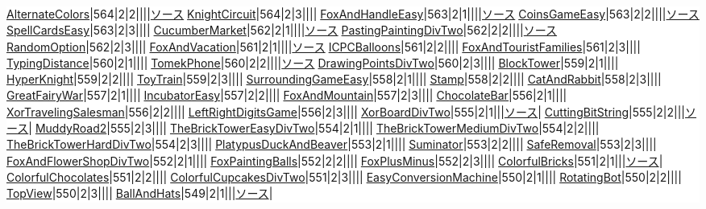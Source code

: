 [AlternateColors](http://community.topcoder.com/stat?c=problem_statement&pm=12343)|564|2|2||||[ソース](https://github.com/yuki2006/topcoder/blob/master/src/AlternateColors.py)
[KnightCircuit](http://community.topcoder.com/stat?c=problem_statement&pm=10966)|564|2|3||||
[FoxAndHandleEasy](http://community.topcoder.com/stat?c=problem_statement&pm=12334)|563|2|1||||[ソース](https://github.com/yuki2006/topcoder/blob/master/src/FoxAndHandleEasy.py)
[CoinsGameEasy](http://community.topcoder.com/stat?c=problem_statement&pm=12332)|563|2|2||||[ソース](https://github.com/yuki2006/topcoder/blob/master/src/CoinsGameEasy.py)
[SpellCardsEasy](http://community.topcoder.com/stat?c=problem_statement&pm=12333)|563|2|3||||
[CucumberMarket](http://community.topcoder.com/stat?c=problem_statement&pm=12319)|562|2|1||||[ソース](https://github.com/yuki2006/topcoder/blob/master/src/CucumberMarket.py)
[PastingPaintingDivTwo](http://community.topcoder.com/stat?c=problem_statement&pm=12318)|562|2|2||||[ソース](https://github.com/yuki2006/topcoder/blob/master/src/PastingPaintingDivTwo.py)
[RandomOption](http://community.topcoder.com/stat?c=problem_statement&pm=12315)|562|2|3||||
[FoxAndVacation](http://community.topcoder.com/stat?c=problem_statement&pm=11813)|561|2|1||||[ソース](https://github.com/yuki2006/topcoder/blob/master/src/FoxAndVacation.py)
[ICPCBalloons](http://community.topcoder.com/stat?c=problem_statement&pm=12314)|561|2|2||||
[FoxAndTouristFamilies](http://community.topcoder.com/stat?c=problem_statement&pm=11811)|561|2|3||||
[TypingDistance](http://community.topcoder.com/stat?c=problem_statement&pm=12297)|560|2|1||||
[TomekPhone](http://community.topcoder.com/stat?c=problem_statement&pm=12296)|560|2|2||||[ソース](https://github.com/yuki2006/topcoder/blob/master/src/TomekPhone.py)
[DrawingPointsDivTwo](http://community.topcoder.com/stat?c=problem_statement&pm=12298)|560|2|3||||
[BlockTower](http://community.topcoder.com/stat?c=problem_statement&pm=12200)|559|2|1||||
[HyperKnight](http://community.topcoder.com/stat?c=problem_statement&pm=12201)|559|2|2||||
[ToyTrain](http://community.topcoder.com/stat?c=problem_statement&pm=12177)|559|2|3||||
[SurroundingGameEasy](http://community.topcoder.com/stat?c=problem_statement&pm=12254)|558|2|1||||
[Stamp](http://community.topcoder.com/stat?c=problem_statement&pm=11835)|558|2|2||||
[CatAndRabbit](http://community.topcoder.com/stat?c=problem_statement&pm=12187)|558|2|3||||
[GreatFairyWar](http://community.topcoder.com/stat?c=problem_statement&pm=11954)|557|2|1||||
[IncubatorEasy](http://community.topcoder.com/stat?c=problem_statement&pm=12196)|557|2|2||||
[FoxAndMountain](http://community.topcoder.com/stat?c=problem_statement&pm=11810)|557|2|3||||
[ChocolateBar](http://community.topcoder.com/stat?c=problem_statement&pm=12190)|556|2|1||||
[XorTravelingSalesman](http://community.topcoder.com/stat?c=problem_statement&pm=12175)|556|2|2||||
[LeftRightDigitsGame](http://community.topcoder.com/stat?c=problem_statement&pm=12173)|556|2|3||||
[XorBoardDivTwo](http://community.topcoder.com/stat?c=problem_statement&pm=12188)|555|2|1|||[ソース](https://github.com/yuki2006/topcoder/blob/master/src/XorBoardDivTwo.java)|
[CuttingBitString](http://community.topcoder.com/stat?c=problem_statement&pm=12155)|555|2|2|||[ソース](https://github.com/yuki2006/topcoder/blob/master/src/CuttingBitString.java)|
[MuddyRoad2](http://community.topcoder.com/stat?c=problem_statement&pm=12189)|555|2|3||||
[TheBrickTowerEasyDivTwo](http://community.topcoder.com/stat?c=problem_statement&pm=12160)|554|2|1||||
[TheBrickTowerMediumDivTwo](http://community.topcoder.com/stat?c=problem_statement&pm=12162)|554|2|2||||
[TheBrickTowerHardDivTwo](http://community.topcoder.com/stat?c=problem_statement&pm=12164)|554|2|3||||
[PlatypusDuckAndBeaver](http://community.topcoder.com/stat?c=problem_statement&pm=12169)|553|2|1||||
[Suminator](http://community.topcoder.com/stat?c=problem_statement&pm=11354)|553|2|2||||
[SafeRemoval](http://community.topcoder.com/stat?c=problem_statement&pm=11737)|553|2|3||||
[FoxAndFlowerShopDivTwo](http://community.topcoder.com/stat?c=problem_statement&pm=12148)|552|2|1||||
[FoxPaintingBalls](http://community.topcoder.com/stat?c=problem_statement&pm=12146)|552|2|2||||
[FoxPlusMinus](http://community.topcoder.com/stat?c=problem_statement&pm=12147)|552|2|3||||
[ColorfulBricks](http://community.topcoder.com/stat?c=problem_statement&pm=12136)|551|2|1|||[ソース](https://github.com/yuki2006/topcoder/blob/master/src/ColorfulBricks.java)|
[ColorfulChocolates](http://community.topcoder.com/stat?c=problem_statement&pm=12137)|551|2|2||||
[ColorfulCupcakesDivTwo](http://community.topcoder.com/stat?c=problem_statement&pm=12138)|551|2|3||||
[EasyConversionMachine](http://community.topcoder.com/stat?c=problem_statement&pm=12125)|550|2|1||||
[RotatingBot](http://community.topcoder.com/stat?c=problem_statement&pm=12033)|550|2|2||||
[TopView](http://community.topcoder.com/stat?c=problem_statement&pm=11494)|550|2|3||||
[BallAndHats](http://community.topcoder.com/stat?c=problem_statement&pm=11964)|549|2|1|||[ソース](https://github.com/yuki2006/topcoder/blob/master/src/BallAndHats.java)|